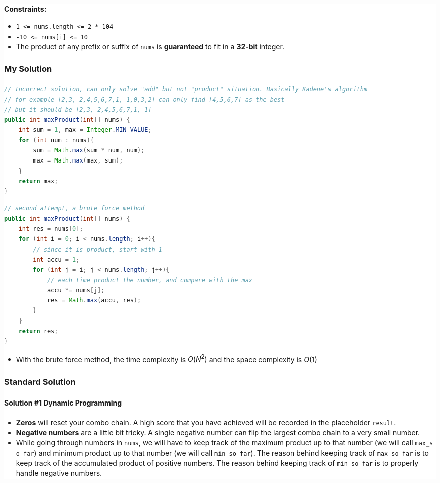 **Constraints:**

-   `1 <= nums.length <= 2 * 104`
-   `-10 <= nums[i] <= 10`
-   The product of any prefix or suffix of `nums` is **guaranteed** to fit in a **32-bit** integer.

### My Solution

```java
// Incorrect solution, can only solve "add" but not "product" situation. Basically Kadene's algorithm
// for example [2,3,-2,4,5,6,7,1,-1,0,3,2] can only find [4,5,6,7] as the best
// but it should be [2,3,-2,4,5,6,7,1,-1]
public int maxProduct(int[] nums) {
    int sum = 1, max = Integer.MIN_VALUE;
    for (int num : nums){
        sum = Math.max(sum * num, num);
        max = Math.max(max, sum);
    }
    return max;
}
```

```java
// second attempt, a brute force method
public int maxProduct(int[] nums) {
    int res = nums[0];
    for (int i = 0; i < nums.length; i++){
        // since it is product, start with 1
        int accu = 1;
        for (int j = i; j < nums.length; j++){
            // each time product the number, and compare with the max
            accu *= nums[j];
            res = Math.max(accu, res);
        }
    }
    return res;
}
```

*   With the brute force method, the time complexity is $O(N^2)$ and the space complexity is $O(1)$

### Standard Solution

#### Solution #1 Dynamic Programming

*   **Zeros** will reset your combo chain. A high score that you have achieved will be recorded in the placeholder `result`.
*   **Negative numbers** are a little bit tricky. A single negative number can flip the largest combo chain to a very small number.
*   While going through numbers in `nums`, we will have to keep track of the maximum product up to that number (we will call `max_so_far`) and minimum product up to that number (we will call `min_so_far`). The reason behind keeping track of `max_so_far` is to keep track of the accumulated product of positive numbers. The reason behind keeping track of `min_so_far` is to properly handle negative numbers.
